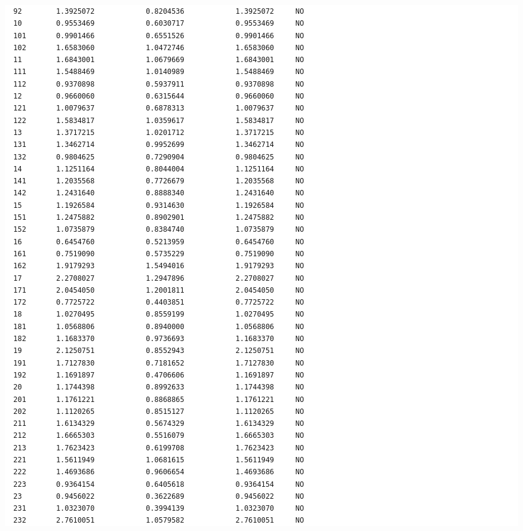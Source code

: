       92        1.3925072            0.8204536            1.3925072     NO
      10        0.9553469            0.6030717            0.9553469     NO
      101       0.9901466            0.6551526            0.9901466     NO
      102       1.6583060            1.0472746            1.6583060     NO
      11        1.6843001            1.0679669            1.6843001     NO
      111       1.5488469            1.0140989            1.5488469     NO
      112       0.9370898            0.5937911            0.9370898     NO
      12        0.9660060            0.6315644            0.9660060     NO
      121       1.0079637            0.6878313            1.0079637     NO
      122       1.5834817            1.0359617            1.5834817     NO
      13        1.3717215            1.0201712            1.3717215     NO
      131       1.3462714            0.9952699            1.3462714     NO
      132       0.9804625            0.7290904            0.9804625     NO
      14        1.1251164            0.8044004            1.1251164     NO
      141       1.2035568            0.7726679            1.2035568     NO
      142       1.2431640            0.8888340            1.2431640     NO
      15        1.1926584            0.9314630            1.1926584     NO
      151       1.2475882            0.8902901            1.2475882     NO
      152       1.0735879            0.8384740            1.0735879     NO
      16        0.6454760            0.5213959            0.6454760     NO
      161       0.7519090            0.5735229            0.7519090     NO
      162       1.9179293            1.5494016            1.9179293     NO
      17        2.2708027            1.2947896            2.2708027     NO
      171       2.0454050            1.2001811            2.0454050     NO
      172       0.7725722            0.4403851            0.7725722     NO
      18        1.0270495            0.8559199            1.0270495     NO
      181       1.0568806            0.8940000            1.0568806     NO
      182       1.1683370            0.9736693            1.1683370     NO
      19        2.1250751            0.8552943            2.1250751     NO
      191       1.7127830            0.7181652            1.7127830     NO
      192       1.1691897            0.4706606            1.1691897     NO
      20        1.1744398            0.8992633            1.1744398     NO
      201       1.1761221            0.8868865            1.1761221     NO
      202       1.1120265            0.8515127            1.1120265     NO
      211       1.6134329            0.5674329            1.6134329     NO
      212       1.6665303            0.5516079            1.6665303     NO
      213       1.7623423            0.6199708            1.7623423     NO
      221       1.5611949            1.0681615            1.5611949     NO
      222       1.4693686            0.9606654            1.4693686     NO
      223       0.9364154            0.6405618            0.9364154     NO
      23        0.9456022            0.3622689            0.9456022     NO
      231       1.0323070            0.3994139            1.0323070     NO
      232       2.7610051            1.0579582            2.7610051     NO

